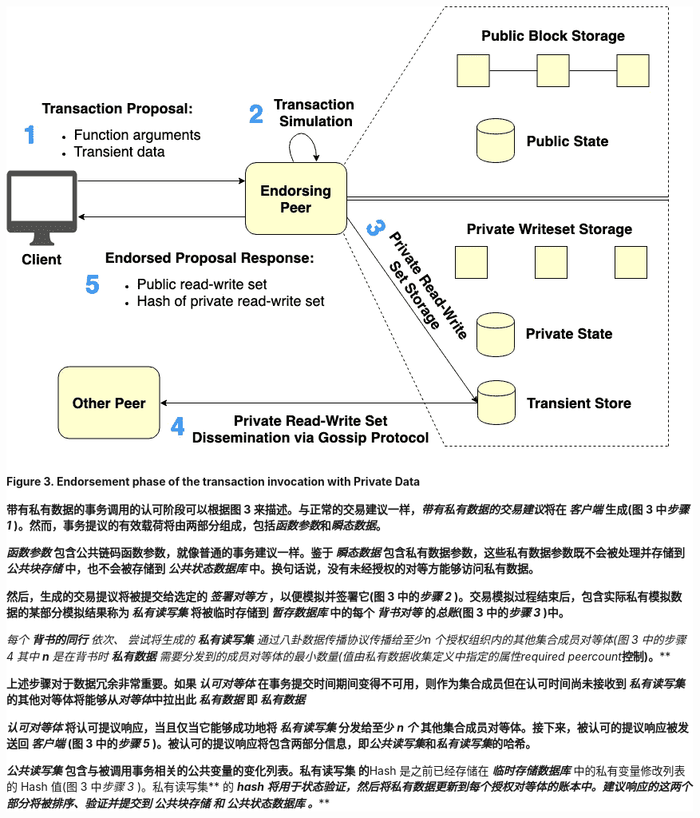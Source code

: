 **![](img/cff90be22b00dcfa143e847e39dce3ba.png)**

****Figure 3\. Endorsement phase of the transaction invocation with Private Data****

**带有私有数据的事务调用的认可阶段可以根据图 3 来描述。与正常的交易建议一样，*带有私有数据的交易建议*将在 ***客户端*** 生成(图 3 中*步骤 1* )。然而，事务提议的有效载荷将由两部分组成，包括*函数参数*和*瞬态数据*。**

*****函数参数*** 包含公共链码函数参数，就像普通的事务建议一样。鉴于 ***瞬态数据*** 包含私有数据参数，这些私有数据参数既不会被处理并存储到 ***公共块存储*** 中，也不会被存储到 ***公共状态数据库*** 中。换句话说，没有未经授权的对等方能够访问私有数据。**

**然后，生成的交易提议将被提交给选定的 ***签署对等方*** ，以便模拟并签署它(图 3 中的*步骤 2* )。交易模拟过程结束后，包含实际私有模拟数据的某部分模拟结果称为 ***私有读写集*** 将被临时存储到 ***暂存数据库*** 中的每个 ***背书对等*** 的*总账*(图 3 中的*步骤 3* )中。**

**每个 ***背书的同行*** 依次、 尝试将生成的 ***私有读写集*** 通过*八卦数据传播协议*传播给至少*n 个*授权组织*内的其他集合成员对等体(图 3 中的*步骤 4* 其中 ***n*** 是在背书时 ***私有数据*** 需要分发到的成员对等体的最小数量(值*由*私有数据收集定义*中指定的属性***required peercount***控制)。****

**上述步骤对于数据冗余非常重要。如果 ***认可对等体*** 在事务提交时间期间变得不可用，则作为集合成员但在认可时间尚未接收到 ***私有读写集*** 的其他对等体将能够从*对等体*中拉出此 ***私有数据*** 即 ***私有数据*****

*****认可对等体*** 将认可提议响应，当且仅当它能够成功地将 ***私有读写集*** 分发给至少 ***n 个*** 其他集合成员对等体。接下来，被认可的提议响应被发送回 ***客户端*** (图 3 中的*步骤 5* )。被认可的提议响应将包含两部分信息，即*公共读写集*和*私有读写集*的哈希。**

*****公共读写集*** 包含与被调用事务相关的公共变量的变化列表。私有读写集 的**Hash 是之前已经存储在 ***临时存储数据库*** 中的私有变量修改列表的 Hash 值(图 3 中*步骤 3* )。私有读写集** 的 ***hash 将用于状态验证，然后将私有数据更新到每个授权对等体的账本中。建议响应的这两个部分将被排序、验证并提交到 ***公共块存储*** 和 ***公共状态数据库*** 。*****
